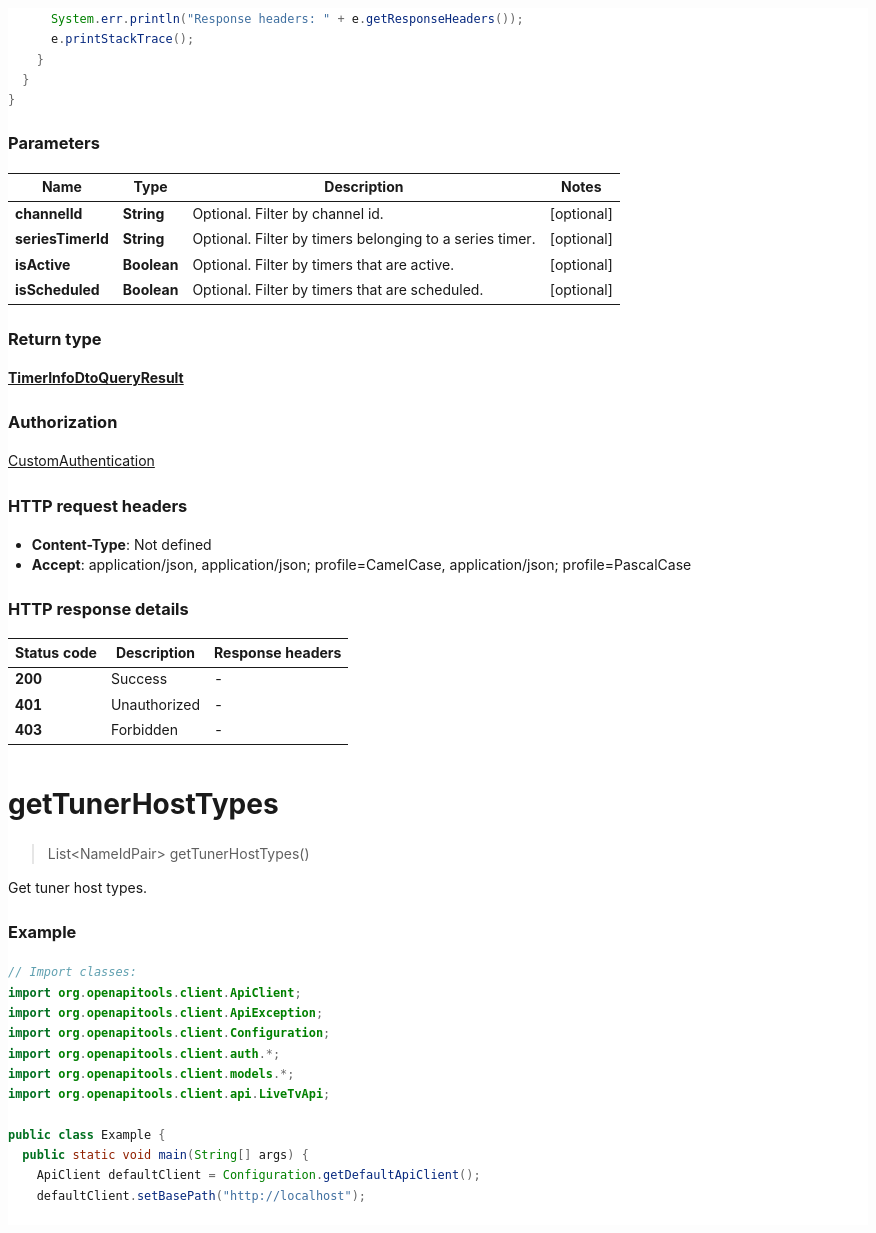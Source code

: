 ```java
      System.err.println("Response headers: " + e.getResponseHeaders());
      e.printStackTrace();
    }
  }
}
```

### Parameters

| Name | Type | Description  | Notes |
|------------- | ------------- | ------------- | -------------|
| **channelId** | **String**| Optional. Filter by channel id. | [optional] |
| **seriesTimerId** | **String**| Optional. Filter by timers belonging to a series timer. | [optional] |
| **isActive** | **Boolean**| Optional. Filter by timers that are active. | [optional] |
| **isScheduled** | **Boolean**| Optional. Filter by timers that are scheduled. | [optional] |

### Return type

[**TimerInfoDtoQueryResult**](TimerInfoDtoQueryResult.md)

### Authorization

[CustomAuthentication](../README.md#CustomAuthentication)

### HTTP request headers

 - **Content-Type**: Not defined
 - **Accept**: application/json, application/json; profile=CamelCase, application/json; profile=PascalCase

### HTTP response details
| Status code | Description | Response headers |
|-------------|-------------|------------------|
| **200** | Success |  -  |
| **401** | Unauthorized |  -  |
| **403** | Forbidden |  -  |

<a id="getTunerHostTypes"></a>
# **getTunerHostTypes**
> List&lt;NameIdPair&gt; getTunerHostTypes()

Get tuner host types.

### Example
```java
// Import classes:
import org.openapitools.client.ApiClient;
import org.openapitools.client.ApiException;
import org.openapitools.client.Configuration;
import org.openapitools.client.auth.*;
import org.openapitools.client.models.*;
import org.openapitools.client.api.LiveTvApi;

public class Example {
  public static void main(String[] args) {
    ApiClient defaultClient = Configuration.getDefaultApiClient();
    defaultClient.setBasePath("http://localhost");
    
```